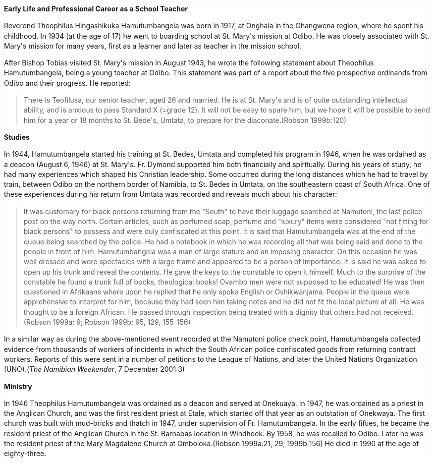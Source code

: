 


**Early Life and Professional Career as a School Teacher**

Reverend Theophilus Hingashikuka Hamutumbangela was born in 1917, at Onghala in the Ohangwena region, where he spent his childhood.  In 1934 (at the age of 17) he went to boarding school at St. Mary's mission at Odibo.  He was closely associated with St. Mary's mission for many years, first as a learner and later as teacher in the mission school.

After Bishop Tobias visited St. Mary's mission in August 1943, he wrote the following statement about Theophilus Hamutumbangela, being a young teacher at Odibo.  This statement was part of a report about the five prospective ordinands from Odibo and their progress.  He reported:

> There is Teofilusa, our senior teacher, aged 26 and married.  He is at St. Mary's and is of quite outstanding intellectual ability, and is anxious to pass Standard X (=grade 12).  It will not be easy to spare him, but we hope it will be possible to send him for a year or 18 months to St. Bede's, Umtata, to prepare for the diaconate.(Robson 1999b:120)

**Studies**

In 1944, Hamutumbangela started his training at St. Bedes, Umtata and completed his program in 1946, when he was ordained as a deacon (August 6, 1946) at St. Mary's.  Fr. Dymond supported him both financially and spiritually. During his years of study, he had many experiences which shaped his Christian leadership.  Some occurred during the long distances which he had to travel by train, between Odibo on the northern border of Namibia, to St. Bedes in Umtata, on the southeastern coast of South Africa.  One of these experiences during his return from Umtata was recorded and reveals much about his character:

> It was customary for black persons returning from the "South" to have their luggage searched at Namutoni, the last police post on the way north. Certain articles, such as perfumed soap, perfume and "luxury" items were considered "not fitting for black persons" to possess and were duly confiscated at this point.  It is said that Hamutumbangela was at the end of the queue being searched by the police. He had a notebook in which he was recording all that was being said and done to the people in front of him.  Hamutumbangela was a man of large stature and an imposing character.  On this occasion he was well dressed and wore spectacles with a large frame and appeared to be a person of importance.  It is said he was asked to open up his trunk and reveal the contents.  He gave the keys to the constable to open it himself.  Much to the surprise of the constable he found a trunk full of books, theological books!  Ovambo men were not supposed to be educated!  He was then questioned in Afrikaans where upon he replied that he only spoke English or Oshikwanjama.  People in the queue were apprehensive to interpret for him, because they had seen him taking notes and he did not fit the local picture at all.  He was  thought to be a foreign African.  He passed through inspection being treated with a dignity that others had not received.(Robson 1999a: 9; Robson 1999b: 95, 129, 155-156)
>

In a similar way as during the above-mentioned event recorded at the Namutoni police check point, Hamutumbangela collected evidence from thousands of workers of incidents in which the South African police confiscated goods from returning contract workers.  Reports of this were sent in a number of petitions to the League of Nations, and later the United Nations Organization (UNO).(*The Namibian Weekender*, 7 December 2001:3)

**Ministry**

In 1946 Theophilus Hamutumbangela was ordained as a deacon and served at Onekuaya.  In 1947, he was ordained as a priest in the Anglican Church, and was the first resident priest  at Etale, which started off that year as an outstation of Onekwaya.  The first church was built with mud-bricks and thatch in 1947, under supervision of Fr. Hamutumbangela.  In the early fifties, he became the resident priest of the Anglican Church in the St. Barnabas  location in Windhoek.  By 1958, he was recalled to Odibo.  Later he was the resident priest of the Mary Magdalene Church at Omboloka.(Robson 1999a:21, 29; 1999b:156)  He died in 1990 at the age of eighty-three.

